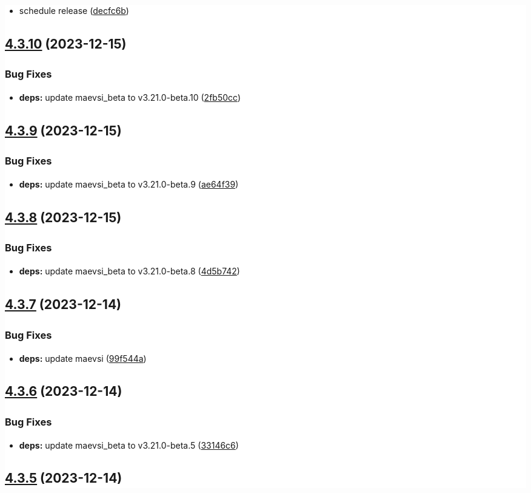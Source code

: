 * schedule release ([decfc6b](https://github.com/maevsi/maevsi_stack/commit/decfc6b124bf5c9c164517ef553d34f6d1859785))

## [4.3.10](https://github.com/maevsi/maevsi_stack/compare/4.3.9...4.3.10) (2023-12-15)


### Bug Fixes

* **deps:** update maevsi_beta to v3.21.0-beta.10 ([2fb50cc](https://github.com/maevsi/maevsi_stack/commit/2fb50cc96b4a43b9e64061faf6f7bc4f7022e8ba))

## [4.3.9](https://github.com/maevsi/maevsi_stack/compare/4.3.8...4.3.9) (2023-12-15)


### Bug Fixes

* **deps:** update maevsi_beta to v3.21.0-beta.9 ([ae64f39](https://github.com/maevsi/maevsi_stack/commit/ae64f391c6ec171426cd6d236e674a0930c21f2a))

## [4.3.8](https://github.com/maevsi/maevsi_stack/compare/4.3.7...4.3.8) (2023-12-15)


### Bug Fixes

* **deps:** update maevsi_beta to v3.21.0-beta.8 ([4d5b742](https://github.com/maevsi/maevsi_stack/commit/4d5b742729b0b0de0dfd199ec935d60557d0eb27))

## [4.3.7](https://github.com/maevsi/maevsi_stack/compare/4.3.6...4.3.7) (2023-12-14)


### Bug Fixes

* **deps:** update maevsi ([99f544a](https://github.com/maevsi/maevsi_stack/commit/99f544acc76966b59da84fa0c1342f4b3adcdf0c))

## [4.3.6](https://github.com/maevsi/maevsi_stack/compare/4.3.5...4.3.6) (2023-12-14)


### Bug Fixes

* **deps:** update maevsi_beta to v3.21.0-beta.5 ([33146c6](https://github.com/maevsi/maevsi_stack/commit/33146c6214e1650e267217404c145a5fadb93db8))

## [4.3.5](https://github.com/maevsi/maevsi_stack/compare/4.3.4...4.3.5) (2023-12-14)

